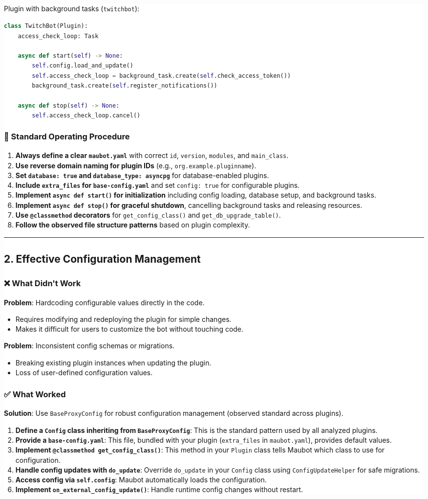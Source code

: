 Plugin with background tasks (`twitchbot`):
```python
class TwitchBot(Plugin):
    access_check_loop: Task

    async def start(self) -> None:
        self.config.load_and_update()
        self.access_check_loop = background_task.create(self.check_access_token())
        background_task.create(self.register_notifications())

    async def stop(self) -> None:
        self.access_check_loop.cancel()
```

### 🔧 Standard Operating Procedure

1.  **Always define a clear `maubot.yaml`** with correct `id`, `version`, `modules`, and `main_class`.
2.  **Use reverse domain naming for plugin IDs** (e.g., `org.example.pluginname`).
3.  **Set `database: true` and `database_type: asyncpg`** for database-enabled plugins.
4.  **Include `extra_files` for `base-config.yaml`** and set `config: true` for configurable plugins.
5.  **Implement `async def start()` for initialization** including config loading, database setup, and background tasks.
6.  **Implement `async def stop()` for graceful shutdown**, cancelling background tasks and releasing resources.
7.  **Use `@classmethod` decorators** for `get_config_class()` and `get_db_upgrade_table()`.
8.  **Follow the observed file structure patterns** based on plugin complexity.

-----

## 2\. Effective Configuration Management

### ❌ What Didn't Work

**Problem**: Hardcoding configurable values directly in the code.

  - Requires modifying and redeploying the plugin for simple changes.
  - Makes it difficult for users to customize the bot without touching code.

**Problem**: Inconsistent config schemas or migrations.

  - Breaking existing plugin instances when updating the plugin.
  - Loss of user-defined configuration values.

### ✅ What Worked

**Solution**: Use `BaseProxyConfig` for robust configuration management (observed standard across plugins).

1.  **Define a `Config` class inheriting from `BaseProxyConfig`**: This is the standard pattern used by all analyzed plugins.
2.  **Provide a `base-config.yaml`**: This file, bundled with your plugin (`extra_files` in `maubot.yaml`), provides default values.
3.  **Implement `@classmethod get_config_class()`**: This method in your `Plugin` class tells Maubot which class to use for configuration.
4.  **Handle config updates with `do_update`**: Override `do_update` in your `Config` class using `ConfigUpdateHelper` for safe migrations.
5.  **Access config via `self.config`**: Maubot automatically loads the configuration.
6.  **Implement `on_external_config_update()`**: Handle runtime config changes without restart.
